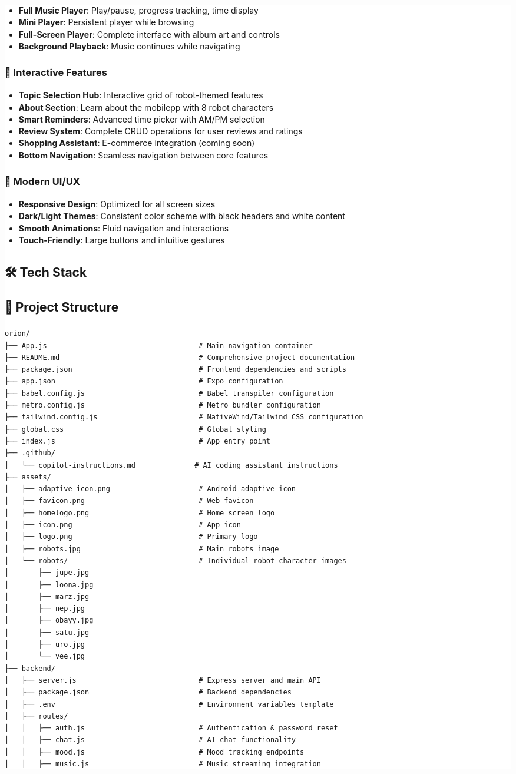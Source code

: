 - **Full Music Player**: Play/pause, progress tracking, time display
- **Mini Player**: Persistent player while browsing
- **Full-Screen Player**: Complete interface with album art and controls
- **Background Playback**: Music continues while navigating

### 🎯 Interactive Features

- **Topic Selection Hub**: Interactive grid of robot-themed features
- **About Section**: Learn about the mobilepp with 8 robot characters
- **Smart Reminders**: Advanced time picker with AM/PM selection
- **Review System**: Complete CRUD operations for user reviews and ratings
- **Shopping Assistant**: E-commerce integration (coming soon)
- **Bottom Navigation**: Seamless navigation between core features

### 🎨 Modern UI/UX

- **Responsive Design**: Optimized for all screen sizes
- **Dark/Light Themes**: Consistent color scheme with black headers and white content
- **Smooth Animations**: Fluid navigation and interactions
- **Touch-Friendly**: Large buttons and intuitive gestures

## 🛠 Tech Stack

## 📁 Project Structure

```
orion/
├── App.js                                    # Main navigation container
├── README.md                                 # Comprehensive project documentation
├── package.json                              # Frontend dependencies and scripts
├── app.json                                  # Expo configuration
├── babel.config.js                           # Babel transpiler configuration
├── metro.config.js                           # Metro bundler configuration
├── tailwind.config.js                        # NativeWind/Tailwind CSS configuration
├── global.css                                # Global styling
├── index.js                                  # App entry point
├── .github/
│   └── copilot-instructions.md              # AI coding assistant instructions
├── assets/
│   ├── adaptive-icon.png                     # Android adaptive icon
│   ├── favicon.png                           # Web favicon
│   ├── homelogo.png                          # Home screen logo
│   ├── icon.png                              # App icon
│   ├── logo.png                              # Primary logo
│   ├── robots.jpg                            # Main robots image
│   └── robots/                               # Individual robot character images
│       ├── jupe.jpg
│       ├── loona.jpg
│       ├── marz.jpg
│       ├── nep.jpg
│       ├── obayy.jpg
│       ├── satu.jpg
│       ├── uro.jpg
│       └── vee.jpg
├── backend/
│   ├── server.js                             # Express server and main API
│   ├── package.json                          # Backend dependencies
│   ├── .env                                  # Environment variables template
│   ├── routes/
│   │   ├── auth.js                           # Authentication & password reset
│   │   ├── chat.js                           # AI chat functionality
│   │   ├── mood.js                           # Mood tracking endpoints
│   │   ├── music.js                          # Music streaming integration
```